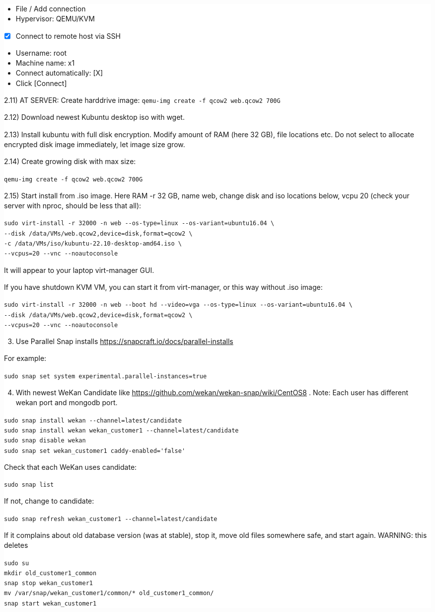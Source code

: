 - File / Add connection
- Hypervisor: QEMU/KVM
- [X] Connect to remote host via SSH
- Username: root
- Machine name: x1
- Connect automatically: [X]
- Click [Connect]

2.11) AT SERVER: Create harddrive image: `qemu-img create -f qcow2 web.qcow2 700G`

2.12) Download newest Kubuntu desktop iso with wget.

2.13) Install kubuntu with full disk encryption. Modify amount of RAM (here 32 GB), file locations etc. Do not select to allocate encrypted disk image immediately, let image size grow.

2.14) Create growing disk with max size:
```
qemu-img create -f qcow2 web.qcow2 700G
```
2.15) Start install from .iso image. Here RAM -r 32 GB, name web, change disk and iso locations below, vcpu 20 (check your server with nproc, should be less that all):
```
sudo virt-install -r 32000 -n web --os-type=linux --os-variant=ubuntu16.04 \
--disk /data/VMs/web.qcow2,device=disk,format=qcow2 \
-c /data/VMs/iso/kubuntu-22.10-desktop-amd64.iso \
--vcpus=20 --vnc --noautoconsole
```
It will appear to your laptop virt-manager GUI.

If you have shutdown KVM VM, you can start it from virt-manager, or this way without .iso image:
```
sudo virt-install -r 32000 -n web --boot hd --video=vga --os-type=linux --os-variant=ubuntu16.04 \
--disk /data/VMs/web.qcow2,device=disk,format=qcow2 \
--vcpus=20 --vnc --noautoconsole
```

3) Use Parallel Snap installs https://snapcraft.io/docs/parallel-installs

For example:
```
sudo snap set system experimental.parallel-instances=true
```

4) With newest WeKan Candidate like https://github.com/wekan/wekan-snap/wiki/CentOS8 . Note: Each user has different wekan port and mongodb port.
```
sudo snap install wekan --channel=latest/candidate
sudo snap install wekan wekan_customer1 --channel=latest/candidate
sudo snap disable wekan
sudo snap set wekan_customer1 caddy-enabled='false'
```
Check that each WeKan uses candidate:
```
sudo snap list
```
If not, change to candidate:
```
sudo snap refresh wekan_customer1 --channel=latest/candidate
```
If it complains about old database version (was at stable), stop it, move old files somewhere safe, and start again.
WARNING: this deletes
```
sudo su
mkdir old_customer1_common
snap stop wekan_customer1
mv /var/snap/wekan_customer1/common/* old_customer1_common/
snap start wekan_customer1
```
